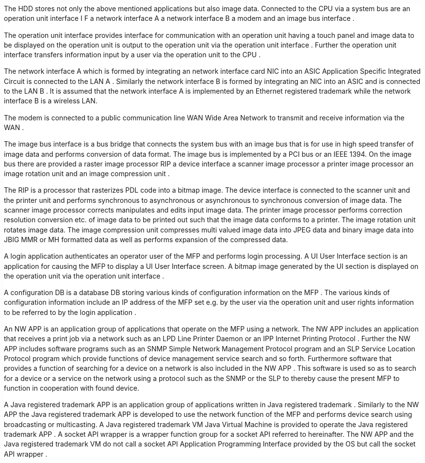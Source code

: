 The HDD stores not only the above mentioned applications but also image data. Connected to the CPU via a system bus are an operation unit interface I F a network interface A a network interface B a modem and an image bus interface .

The operation unit interface provides interface for communication with an operation unit having a touch panel and image data to be displayed on the operation unit is output to the operation unit via the operation unit interface . Further the operation unit interface transfers information input by a user via the operation unit to the CPU .

The network interface A which is formed by integrating an network interface card NIC into an ASIC Application Specific Integrated Circuit is connected to the LAN A . Similarly the network interface B is formed by integrating an NIC into an ASIC and is connected to the LAN B . It is assumed that the network interface A is implemented by an Ethernet registered trademark while the network interface B is a wireless LAN.

The modem is connected to a public communication line WAN Wide Area Network to transmit and receive information via the WAN .

The image bus interface is a bus bridge that connects the system bus with an image bus that is for use in high speed transfer of image data and performs conversion of data format. The image bus is implemented by a PCI bus or an IEEE 1394. On the image bus there are provided a raster image processor RIP a device interface a scanner image processor a printer image processor an image rotation unit and an image compression unit .

The RIP is a processor that rasterizes PDL code into a bitmap image. The device interface is connected to the scanner unit and the printer unit and performs synchronous to asynchronous or asynchronous to synchronous conversion of image data. The scanner image processor corrects manipulates and edits input image data. The printer image processor performs correction resolution conversion etc. of image data to be printed out such that the image data conforms to a printer. The image rotation unit rotates image data. The image compression unit compresses multi valued image data into JPEG data and binary image data into JBIG MMR or MH formatted data as well as performs expansion of the compressed data.

A login application authenticates an operator user of the MFP and performs login processing. A UI User Interface section is an application for causing the MFP to display a UI User Interface screen. A bitmap image generated by the UI section is displayed on the operation unit via the operation unit interface .

A configuration DB is a database DB storing various kinds of configuration information on the MFP . The various kinds of configuration information include an IP address of the MFP set e.g. by the user via the operation unit and user rights information to be referred to by the login application .

An NW APP is an application group of applications that operate on the MFP using a network. The NW APP includes an application that receives a print job via a network such as an LPD Line Printer Daemon or an IPP Internet Printing Protocol . Further the NW APP includes software programs such as an SNMP Simple Network Management Protocol program and an SLP Service Location Protocol program which provide functions of device management service search and so forth. Furthermore software that provides a function of searching for a device on a network is also included in the NW APP . This software is used so as to search for a device or a service on the network using a protocol such as the SNMP or the SLP to thereby cause the present MFP to function in cooperation with found device.

A Java registered trademark APP is an application group of applications written in Java registered trademark . Similarly to the NW APP the Java registered trademark APP is developed to use the network function of the MFP and performs device search using broadcasting or multicasting. A Java registered trademark VM Java Virtual Machine is provided to operate the Java registered trademark APP . A socket API wrapper is a wrapper function group for a socket API referred to hereinafter. The NW APP and the Java registered trademark VM do not call a socket API Application Programming Interface provided by the OS but call the socket API wrapper .
